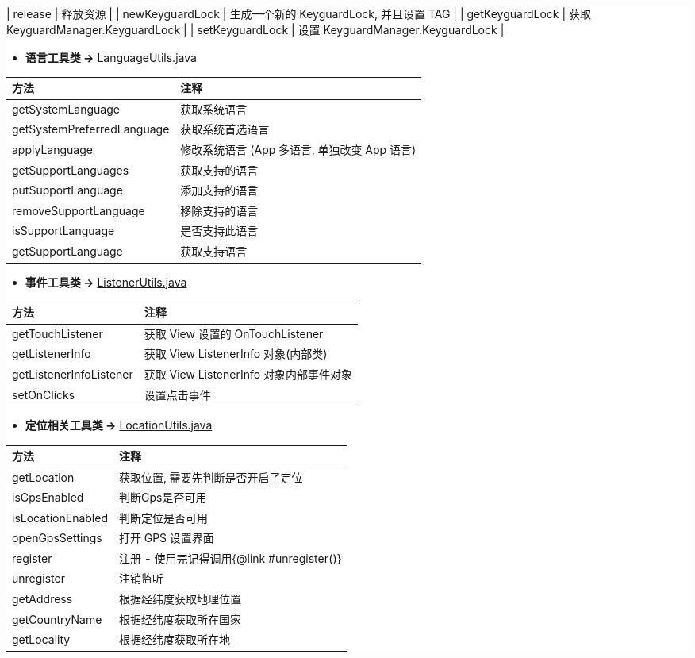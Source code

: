 | release | 释放资源 |
| newKeyguardLock | 生成一个新的 KeyguardLock, 并且设置 TAG |
| getKeyguardLock | 获取 KeyguardManager.KeyguardLock |
| setKeyguardLock | 设置 KeyguardManager.KeyguardLock |


* **语言工具类 ->** [LanguageUtils.java](https://github.com/afkT/DevUtils/blob/master/DevLibUtils/src/main/java/dev/utils/app/LanguageUtils.java)

| 方法 | 注释 |
| :- | :- |
| getSystemLanguage | 获取系统语言 |
| getSystemPreferredLanguage | 获取系统首选语言 |
| applyLanguage | 修改系统语言 (App 多语言, 单独改变 App 语言) |
| getSupportLanguages | 获取支持的语言 |
| putSupportLanguage | 添加支持的语言 |
| removeSupportLanguage | 移除支持的语言 |
| isSupportLanguage | 是否支持此语言 |
| getSupportLanguage | 获取支持语言 |


* **事件工具类 ->** [ListenerUtils.java](https://github.com/afkT/DevUtils/blob/master/DevLibUtils/src/main/java/dev/utils/app/ListenerUtils.java)

| 方法 | 注释 |
| :- | :- |
| getTouchListener | 获取 View 设置的 OnTouchListener |
| getListenerInfo | 获取 View ListenerInfo 对象(内部类) |
| getListenerInfoListener | 获取 View ListenerInfo 对象内部事件对象 |
| setOnClicks | 设置点击事件 |


* **定位相关工具类 ->** [LocationUtils.java](https://github.com/afkT/DevUtils/blob/master/DevLibUtils/src/main/java/dev/utils/app/LocationUtils.java)

| 方法 | 注释 |
| :- | :- |
| getLocation | 获取位置, 需要先判断是否开启了定位 |
| isGpsEnabled | 判断Gps是否可用 |
| isLocationEnabled | 判断定位是否可用 |
| openGpsSettings | 打开 GPS 设置界面 |
| register | 注册 - 使用完记得调用{@link #unregister()} |
| unregister | 注销监听 |
| getAddress | 根据经纬度获取地理位置 |
| getCountryName | 根据经纬度获取所在国家 |
| getLocality | 根据经纬度获取所在地 |